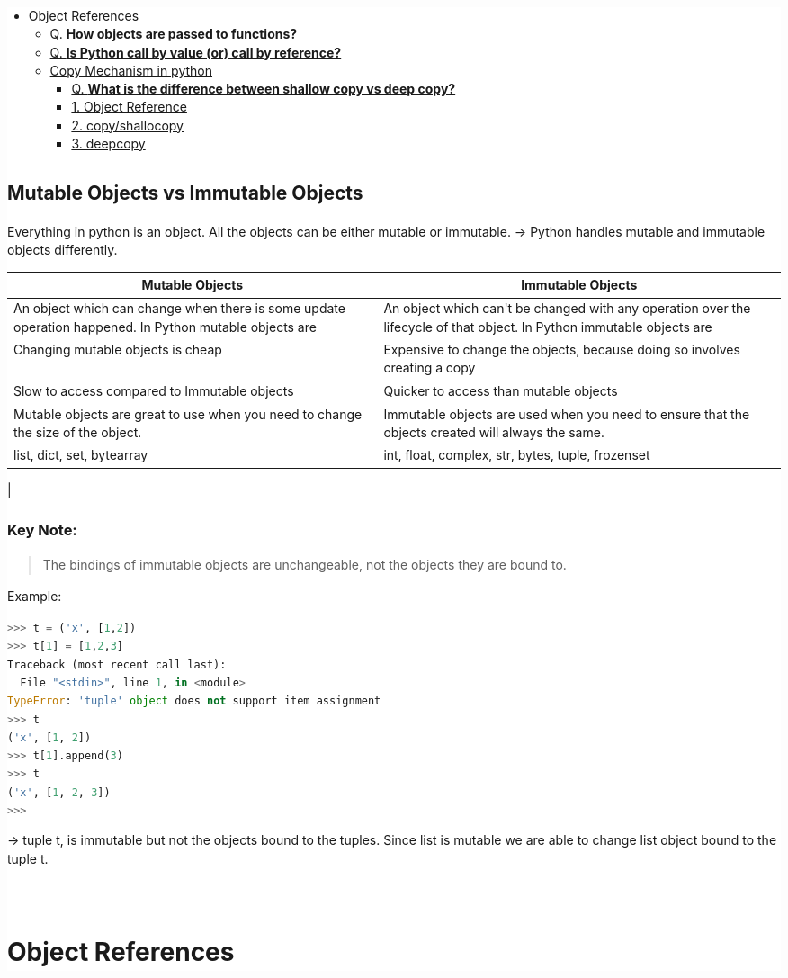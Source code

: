 - [Object References](#object-references)
    - [Q. **How objects are passed to functions?**](#q-how-objects-are-passed-to-functions)
    - [Q. **Is Python call by value (or) call by reference?**](#q-is-python-call-by-value-or-call-by-reference)
  - [Copy Mechanism in python](#copy-mechanism-in-python)
    - [Q. **What is the difference between shallow copy vs deep copy?**](#q-what-is-the-difference-between-shallow-copy-vs-deep-copy)
    - [1. Object Reference](#1-object-reference)
    - [2. copy/shallocopy](#2-copyshallocopy)
    - [3. deepcopy](#3-deepcopy)


## Mutable Objects vs Immutable Objects
Everything in python is an object. All the objects can be either mutable or immutable.
-> Python handles mutable and immutable objects differently.

| Mutable Objects | Immutable Objects |
| ----------------- | ------------------- |
| An object which can change when there is some update operation happened. In Python mutable objects are | An object which can't be changed with any operation over the lifecycle of that object. In Python immutable objects are |
| Changing mutable objects is cheap | Expensive to change the objects, because doing so involves creating a copy |
|Slow to access compared to Immutable objects| Quicker to access than mutable objects|
|Mutable objects are great to use when you need to change the size of the object. |Immutable objects are used when you need to ensure that the objects created will always the same.|
| list, dict, set, bytearray | int, float, complex, str, bytes, tuple, frozenset|
|

### Key Note:
> The bindings of immutable objects are unchangeable, not the objects they are bound to.

Example:
```python
>>> t = ('x', [1,2])
>>> t[1] = [1,2,3]
Traceback (most recent call last):
  File "<stdin>", line 1, in <module>
TypeError: 'tuple' object does not support item assignment
>>> t
('x', [1, 2])
>>> t[1].append(3)
>>> t
('x', [1, 2, 3])
>>> 
```
-> tuple t, is immutable but not the objects bound to the tuples. Since list is mutable we are able to change list object bound to the tuple t.

<br/>

# Object References
